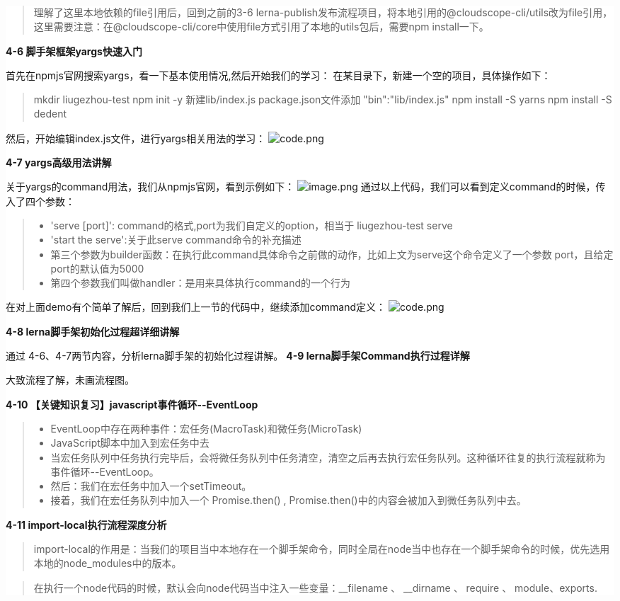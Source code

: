 
> 理解了这里本地依赖的file引用后，回到之前的3-6 lerna-publish发布流程项目，将本地引用的@cloudscope-cli/utils改为file引用，这里需要注意：在@cloudscope-cli/core中使用file方式引用了本地的utils包后，需要npm install一下。


 **4-6 脚手架框架yargs快速入门**


首先在npmjs官网搜索yargs，看一下基本使用情况,然后开始我们的学习：
在某目录下，新建一个空的项目，具体操作如下：
> mkdir liugezhou-test
> npm init -y
> 新建lib/index.js
> package.json文件添加 "bin":"lib/index.js"
> npm install -S yarns
> npm install -S dedent

然后，开始编辑index.js文件，进行yargs相关用法的学习：
![code.png](https://cdn.nlark.com/yuque/0/2021/png/358819/1611332195539-83a5222b-1e7c-4a18-9146-ade192ffaab5.png#height=2006&id=My02i&margin=%5Bobject%20Object%5D&name=code.png&originHeight=2388&originWidth=1786&originalType=binary&ratio=1&size=605333&status=done&style=none&width=1500)

 **4-7 yargs高级用法讲解**


关于yargs的command用法，我们从npmjs官网，看到示例如下：
![image.png](https://cdn.nlark.com/yuque/0/2021/png/358819/1611363892411-13cdaa87-de8d-4fdf-ad0d-87ede5688f31.png#height=599&id=EgyEv&margin=%5Bobject%20Object%5D&name=image.png&originHeight=1198&originWidth=1524&originalType=binary&ratio=1&size=186435&status=done&style=none&width=762)
通过以上代码，我们可以看到定义command的时候，传入了四个参数：

> - 'serve [port]': command的格式,port为我们自定义的option，相当于  liugezhou-test  serve
> - 'start the serve':关于此serve  command命令的补充描述
> - 第三个参数为builder函数：在执行此command具体命令之前做的动作，比如上文为serve这个命令定义了一个参数 port，且给定port的默认值为5000
> - 第四个参数我们叫做handler：是用来具体执行command的一个行为

在对上面demo有个简单了解后，回到我们上一节的代码中，继续添加command定义：
![code.png](https://cdn.nlark.com/yuque/0/2021/png/358819/1611367422811-93534778-8a5b-4144-8eee-d9c50a564245.png#height=519&id=N801K&margin=%5Bobject%20Object%5D&name=code.png&originHeight=1308&originWidth=1512&originalType=binary&ratio=1&size=204860&status=done&style=none&width=600)

 **4-8 lerna脚手架初始化过程超详细讲解**

通过 4-6、4-7两节内容，分析lerna脚手架的初始化过程讲解。
 **4-9 lerna脚手架Command执行过程详解**


大致流程了解，未画流程图。

 **4-10 【关键知识复习】javascript事件循环--EventLoop**


> - EventLoop中存在两种事件：宏任务(MacroTask)和微任务(MicroTask)
> - JavaScript脚本中加入到宏任务中去
> - 当宏任务队列中任务执行完毕后，会将微任务队列中任务清空，清空之后再去执行宏任务队列。这种循环往复的执行流程就称为事件循环--EventLoop。
> - 然后：我们在宏任务中加入一个setTimeout。
> - 接着，我们在宏任务队列中加入一个 Promise.then() , Promise.then()中的内容会被加入到微任务队列中去。


 **4-11 import-local执行流程深度分析**


> import-local的作用是：当我们的项目当中本地存在一个脚手架命令，同时全局在node当中也存在一个脚手架命令的时候，优先选用本地的node_modules中的版本。


> 在执行一个node代码的时候，默认会向node代码当中注入一些变量：__filename 、 __dirname 、 require 、 module、exports.
